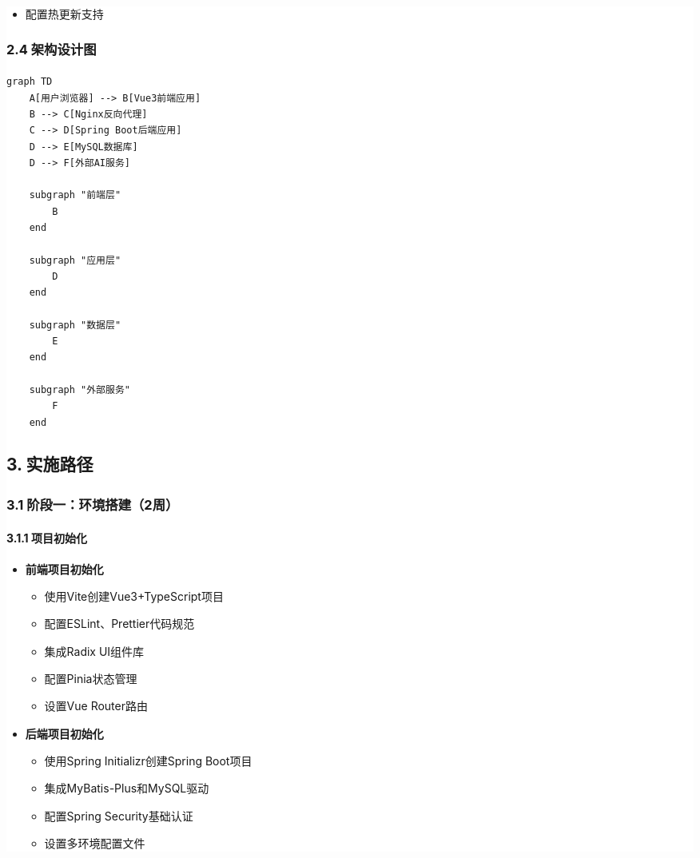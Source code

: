   * 配置热更新支持

### 2.4 架构设计图

```mermaid
graph TD
    A[用户浏览器] --> B[Vue3前端应用]
    B --> C[Nginx反向代理]
    C --> D[Spring Boot后端应用]
    D --> E[MySQL数据库]
    D --> F[外部AI服务]
    
    subgraph "前端层"
        B
    end
    
    subgraph "应用层"
        D
    end
    
    subgraph "数据层"
        E
    end
    
    subgraph "外部服务"
        F
    end
```

## 3. 实施路径

### 3.1 阶段一：环境搭建（2周）

#### 3.1.1 项目初始化

* **前端项目初始化**

  * 使用Vite创建Vue3+TypeScript项目

  * 配置ESLint、Prettier代码规范

  * 集成Radix UI组件库

  * 配置Pinia状态管理

  * 设置Vue Router路由

* **后端项目初始化**

  * 使用Spring Initializr创建Spring Boot项目

  * 集成MyBatis-Plus和MySQL驱动

  * 配置Spring Security基础认证

  * 设置多环境配置文件
